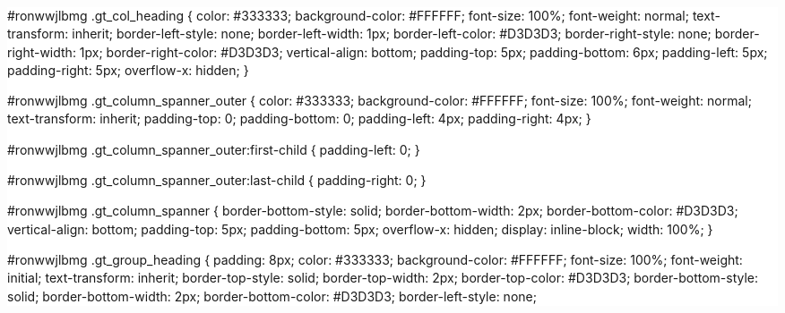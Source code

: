 #ronwwjlbmg .gt_col_heading {
  color: #333333;
  background-color: #FFFFFF;
  font-size: 100%;
  font-weight: normal;
  text-transform: inherit;
  border-left-style: none;
  border-left-width: 1px;
  border-left-color: #D3D3D3;
  border-right-style: none;
  border-right-width: 1px;
  border-right-color: #D3D3D3;
  vertical-align: bottom;
  padding-top: 5px;
  padding-bottom: 6px;
  padding-left: 5px;
  padding-right: 5px;
  overflow-x: hidden;
}

#ronwwjlbmg .gt_column_spanner_outer {
  color: #333333;
  background-color: #FFFFFF;
  font-size: 100%;
  font-weight: normal;
  text-transform: inherit;
  padding-top: 0;
  padding-bottom: 0;
  padding-left: 4px;
  padding-right: 4px;
}

#ronwwjlbmg .gt_column_spanner_outer:first-child {
  padding-left: 0;
}

#ronwwjlbmg .gt_column_spanner_outer:last-child {
  padding-right: 0;
}

#ronwwjlbmg .gt_column_spanner {
  border-bottom-style: solid;
  border-bottom-width: 2px;
  border-bottom-color: #D3D3D3;
  vertical-align: bottom;
  padding-top: 5px;
  padding-bottom: 5px;
  overflow-x: hidden;
  display: inline-block;
  width: 100%;
}

#ronwwjlbmg .gt_group_heading {
  padding: 8px;
  color: #333333;
  background-color: #FFFFFF;
  font-size: 100%;
  font-weight: initial;
  text-transform: inherit;
  border-top-style: solid;
  border-top-width: 2px;
  border-top-color: #D3D3D3;
  border-bottom-style: solid;
  border-bottom-width: 2px;
  border-bottom-color: #D3D3D3;
  border-left-style: none;